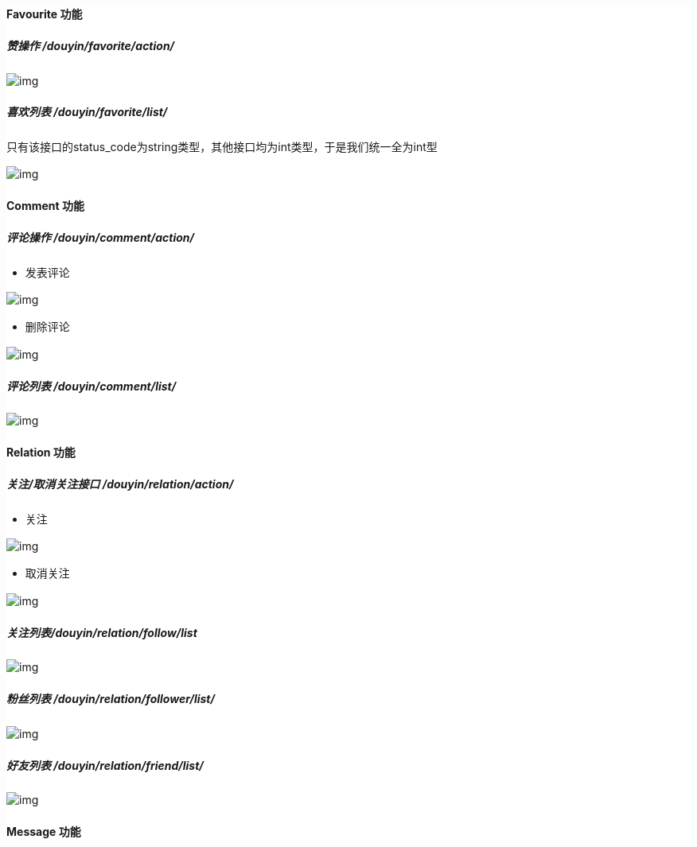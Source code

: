 #### Favourite 功能

##### 赞操作 /douyin/favorite/action/

![img](https://da0sq9guct3.feishu.cn/space/api/box/stream/download/asynccode/?code=N2ZlMjg2YjI1MTE2MzE3NWZlM2QxMjM5OWMxMWM4ZDBfRmtHVGZHZVRaVDJWUllYajlpcERlcFZIZ2xrb1JkTFFfVG9rZW46QVhyMmJuZ3hVb1RJYnV4eTFQVmNJWDNsbkVjXzE2OTM1NDA0NTQ6MTY5MzU0NDA1NF9WNA)

##### 喜欢列表  /douyin/favorite/list/

只有该接口的status_code为string类型，其他接口均为int类型，于是我们统一全为int型

![img](https://da0sq9guct3.feishu.cn/space/api/box/stream/download/asynccode/?code=NzUxOTE5OGViMTAzZTBiZDhkNGQwMmIyN2JkZjljNTFfcE9iUkZYa0ZweVg3MjNFanYyZ2tpWnZldnRkcnpkQjFfVG9rZW46QTc1V2JGRlFwb0RjQzd4dGtleWNmY293bkxlXzE2OTM1NDA0NTQ6MTY5MzU0NDA1NF9WNA)

#### Comment 功能

##### 评论操作 /douyin/comment/action/

- 发表评论

![img](https://da0sq9guct3.feishu.cn/space/api/box/stream/download/asynccode/?code=YTFkZDM5NDViYTBmNWQwMTczNjljMzQzZDlkYzYwNzNfcmR0ajJEa1JUelJKbExyT3JLRXFJOWZOSUNWOWhGTGlfVG9rZW46WmNxOWJCWlpFb2J3R1p4ZTJObmNmSTNxbm5lXzE2OTM1NDA0NTQ6MTY5MzU0NDA1NF9WNA)

- 删除评论

![img](https://da0sq9guct3.feishu.cn/space/api/box/stream/download/asynccode/?code=YzQyYmE5MTkzODdmMjNkNTcwYTRjNjc1OTc1YjQ3ODlfakVueU1zNTBjNG5FZWdHVFh4YTFRdXRhNkpXczJvaW5fVG9rZW46S2ZndWJMd2JGbzFuaDZ4eXlET2NIQ2M1blBmXzE2OTM1NDA0NTQ6MTY5MzU0NDA1NF9WNA)

##### 评论列表 /douyin/comment/list/

![img](https://da0sq9guct3.feishu.cn/space/api/box/stream/download/asynccode/?code=OTQ4ZmRlZGIwYzllNjIwZjdmYjU3NGE2Y2RkMTU1ODlfWnd1QjQ2MWkya1JVOGoyS1ZacThHTVhVWFNLOVVGbjRfVG9rZW46UWgydGI1V3VZb240bmF4Y05uSmNFV1FzbkljXzE2OTM1NDA0NTQ6MTY5MzU0NDA1NF9WNA)

#### Relation 功能

##### 关注/取消关注接口  /douyin/relation/action/

- 关注

![img](https://da0sq9guct3.feishu.cn/space/api/box/stream/download/asynccode/?code=NGNkOWVhY2JhOGYxNWVkNWFkYTk3NWNlZDI2MWJhMTFfR1J3ZkNoZ2JKUFNWcUkxdkdUYTRqdFExNm9US2pRcUZfVG9rZW46T0p6cGJsdDNSbzY4a0F4UTI1V2M0V1hIbldoXzE2OTM1NDA0NTQ6MTY5MzU0NDA1NF9WNA)

- 取消关注

![img](https://da0sq9guct3.feishu.cn/space/api/box/stream/download/asynccode/?code=YjljMjA4Y2NlYjg1NmIxZWJjNzEyMjg0NDU5YzIxMDFfUllMMUNveHlYb040MzNqWmRuTnNhRTJQZEpZbnJxYXdfVG9rZW46WGNIY2JFRzFvb2lWaFJ4ZDE1emN5MUFFbmhmXzE2OTM1NDA0NTQ6MTY5MzU0NDA1NF9WNA)

##### 关注列表/douyin/relation/follow/list

![img](https://da0sq9guct3.feishu.cn/space/api/box/stream/download/asynccode/?code=MjdiMzQwOTU3ZTQyM2Q4ZjMwNTAxMWNiYTRiYzczZGVfdEpYVHdhYzU2VkNSYmtpaUtCaFVZcXhNWEU4Nlo1NHZfVG9rZW46UlhwZmJ2d0Qxb2FYRkh4ODR2WWNXRnRnbjVwXzE2OTM1NDA0NTQ6MTY5MzU0NDA1NF9WNA)

##### 粉丝列表  /douyin/relation/follower/list/

![img](https://da0sq9guct3.feishu.cn/space/api/box/stream/download/asynccode/?code=ZmNkMzMzZmNlNzhlYzQyOTQ3ZGY2MDhmMTQ0NGU2YjRfS05ENm9mWnZ5ZDF4Z0luUmhCTzN1NTh3V00wbmJINWxfVG9rZW46T1pWUmJUbkhqb1F4eTJ4SGdtSWNyaGdBbnVoXzE2OTM1NDA0NTQ6MTY5MzU0NDA1NF9WNA)

##### 好友列表 /douyin/relation/friend/list/

![img](https://da0sq9guct3.feishu.cn/space/api/box/stream/download/asynccode/?code=NWQyZmFjMjE4NTA1M2Q5OTdlZTU0MzgwYzBjZGE1YjdfWklwUFZ5V0NvVGI2SlRmZ1N3UmRCcElhRGV6Uk9ESkZfVG9rZW46QTNKdWJvVVk2b1VTSFV4MU80ZGNCN2pabjRlXzE2OTM1NDA0NTQ6MTY5MzU0NDA1NF9WNA)

#### Message 功能
